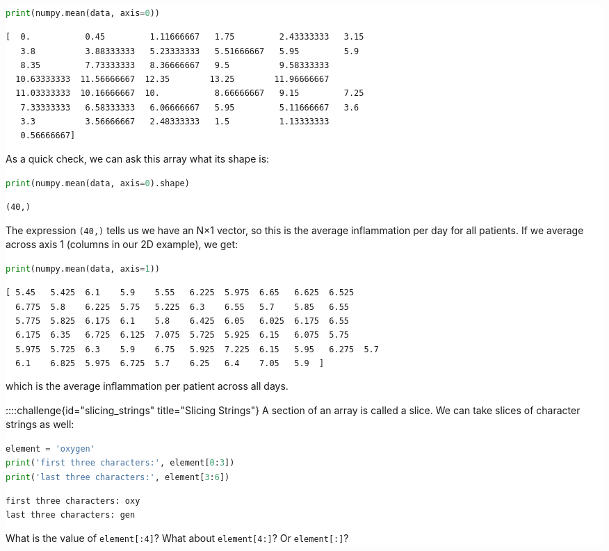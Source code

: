 ```python
print(numpy.mean(data, axis=0))
```

```text
[  0.           0.45         1.11666667   1.75         2.43333333   3.15
   3.8          3.88333333   5.23333333   5.51666667   5.95         5.9
   8.35         7.73333333   8.36666667   9.5          9.58333333
  10.63333333  11.56666667  12.35        13.25        11.96666667
  11.03333333  10.16666667  10.           8.66666667   9.15         7.25
   7.33333333   6.58333333   6.06666667   5.95         5.11666667   3.6
   3.3          3.56666667   2.48333333   1.5          1.13333333
   0.56666667]
```

As a quick check, we can ask this array what its shape is:

```python
print(numpy.mean(data, axis=0).shape)
```

```text
(40,)
```

The expression `(40,)` tells us we have an N×1 vector, so this is the average inflammation per day for all patients.
If we average across axis 1 (columns in our 2D example), we get:

```python
print(numpy.mean(data, axis=1))
```

```text
[ 5.45   5.425  6.1    5.9    5.55   6.225  5.975  6.65   6.625  6.525
  6.775  5.8    6.225  5.75   5.225  6.3    6.55   5.7    5.85   6.55
  5.775  5.825  6.175  6.1    5.8    6.425  6.05   6.025  6.175  6.55
  6.175  6.35   6.725  6.125  7.075  5.725  5.925  6.15   6.075  5.75
  5.975  5.725  6.3    5.9    6.75   5.925  7.225  6.15   5.95   6.275  5.7
  6.1    6.825  5.975  6.725  5.7    6.25   6.4    7.05   5.9  ]
```

which is the average inflammation per patient across all days.

::::challenge{id="slicing_strings" title="Slicing Strings"}
A section of an array is called a slice.
We can take slices of character strings as well:

```python
element = 'oxygen'
print('first three characters:', element[0:3])
print('last three characters:', element[3:6])
```

```text
first three characters: oxy
last three characters: gen
```

What is the value of `element[:4]`?
What about `element[4:]`?
Or `element[:]`?
